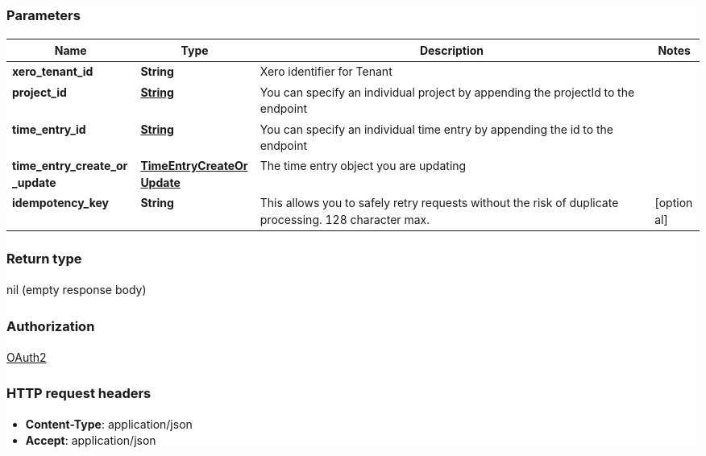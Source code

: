 ### Parameters


Name | Type | Description  | Notes
------------- | ------------- | ------------- | -------------
 **xero_tenant_id** | **String**| Xero identifier for Tenant | 
 **project_id** | [**String**](.md)| You can specify an individual project by appending the projectId to the endpoint | 
 **time_entry_id** | [**String**](.md)| You can specify an individual time entry by appending the id to the endpoint | 
 **time_entry_create_or_update** | [**TimeEntryCreateOrUpdate**](TimeEntryCreateOrUpdate.md)| The time entry object you are updating | 
 **idempotency_key** | **String**| This allows you to safely retry requests without the risk of duplicate processing. 128 character max. | [optional] 

### Return type

nil (empty response body)

### Authorization

[OAuth2](../README.md#OAuth2)

### HTTP request headers

- **Content-Type**: application/json
- **Accept**: application/json

